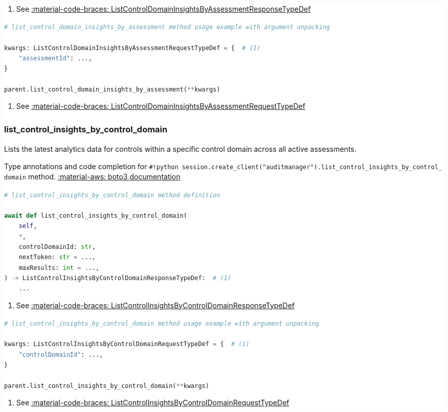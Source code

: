 1. See [:material-code-braces: ListControlDomainInsightsByAssessmentResponseTypeDef](./type_defs.md#listcontroldomaininsightsbyassessmentresponsetypedef)


```python
# list_control_domain_insights_by_assessment method usage example with argument unpacking

kwargs: ListControlDomainInsightsByAssessmentRequestTypeDef = {  # (1)
    "assessmentId": ...,
}

parent.list_control_domain_insights_by_assessment(**kwargs)
```

1. See [:material-code-braces: ListControlDomainInsightsByAssessmentRequestTypeDef](./type_defs.md#listcontroldomaininsightsbyassessmentrequesttypedef)

### list\_control\_insights\_by\_control\_domain

Lists the latest analytics data for controls within a specific control domain
across all active assessments.

Type annotations and code completion for `#!python session.create_client("auditmanager").list_control_insights_by_control_domain` method.
[:material-aws: boto3 documentation](https://boto3.amazonaws.com/v1/documentation/api/latest/reference/services/auditmanager/client/list_control_insights_by_control_domain.html)

```python
# list_control_insights_by_control_domain method definition

await def list_control_insights_by_control_domain(
    self,
    *,
    controlDomainId: str,
    nextToken: str = ...,
    maxResults: int = ...,
) -> ListControlInsightsByControlDomainResponseTypeDef:  # (1)
    ...
```

1. See [:material-code-braces: ListControlInsightsByControlDomainResponseTypeDef](./type_defs.md#listcontrolinsightsbycontroldomainresponsetypedef)


```python
# list_control_insights_by_control_domain method usage example with argument unpacking

kwargs: ListControlInsightsByControlDomainRequestTypeDef = {  # (1)
    "controlDomainId": ...,
}

parent.list_control_insights_by_control_domain(**kwargs)
```

1. See [:material-code-braces: ListControlInsightsByControlDomainRequestTypeDef](./type_defs.md#listcontrolinsightsbycontroldomainrequesttypedef)

